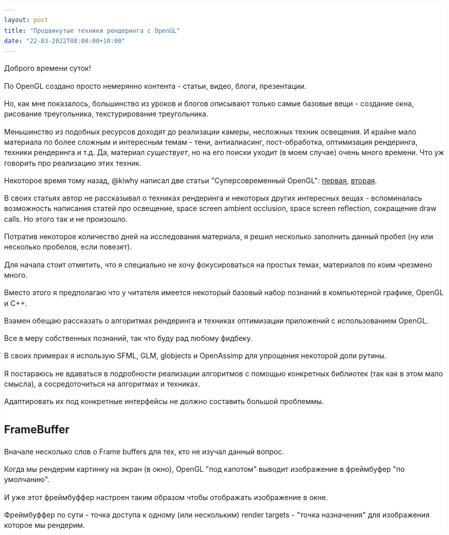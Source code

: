 ```yaml
---
layout: post
title: "Продвинутые техники рендеринга с OpenGL"
date: "22-03-2022T08:00:00+10:00"
---
```


Доброго времени суток!

По OpenGL создано просто немерянно контента - статьи, видео, блоги, презентации.

Но, как мне показалось, большинство из уроков и блогов описывают только самые базовые вещи - создание окна, рисование треугольника, текстурирование треугольника.

Меньшинство из подобных ресурсов доходят до реализации камеры, несложных техник освещения. И крайне мало материала по более сложным и интересным темам - тени, антиалиасинг, пост-обработка, оптимизация рендеринга, техники рендеринга и т.д. Да, материал _существует_, но на его поиски уходит (в моем случае) очень много времени. Что уж говорить про реализацию этих техник.

Некоторое время тому назад, @kiwhy написал две статьи "Суперсовременный OpenGL": [первая](https://habr.com/ru/post/456932/), [вторая](https://habr.com/ru/post/457380/).

В своих статьях автор не рассказывал о техниках рендеринга и некоторых других интересных вещах - вспоминалась возможность написания статей про освещение, space screen ambient occlusion, space screen reflection, сокращение draw calls. Но этого так и не произошло.

Потратив некоторое количество дней на исследования материала, я решил несколько заполнить данный пробел (ну или несколько пробелов, если повезет).

Для начала стоит отметить, что я специально не хочу фокусироваться на простых темах, материалов по коим чрезмено много.

Вместо этого я предполагаю что у читателя имеется некоторый базовый набор познаний в компьютерной графике, OpenGL и C++.

Взамен обещаю рассказать о алгоритмах рендеринга и техниках оптимизации приложений с использованием OpenGL.

Все в меру собственных познаний, так что буду рад любому фидбеку.

В своих примерах я использую SFML, GLM, globjects и OpenAssimp для упрощения некоторой доли рутины.

Я постараюсь не вдаваться в подробности реализации алгоритмов с помощью конкретных библиотек (так как в этом мало смысла), а сосредоточиться на алгоритмах и техниках.

Адаптировать их под конкретные интерфейсы не должно составить большой проблеммы.

## FrameBuffer

Вначале несколько слов о Frame buffers для тех, кто не изучал данный вопрос.

Когда мы рендерим картинку на экран (в окно), OpenGL "под капотом" выводит изображение в фреймбуфер "по умолчанию".

И уже этот фреймбуффер настроен таким образом чтобы отображать изображение в окне.

Фреймбуффер по сути - точка доступа к одному (или нескольким) render targets - "точка назначения" для изображения которое мы рендерим.

